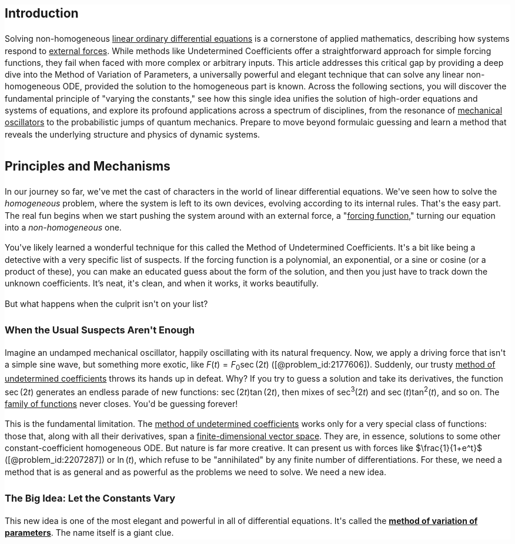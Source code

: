## Introduction
Solving non-homogeneous [linear ordinary differential equations](@article_id:275519) is a cornerstone of applied mathematics, describing how systems respond to [external forces](@article_id:185989). While methods like Undetermined Coefficients offer a straightforward approach for simple forcing functions, they fail when faced with more complex or arbitrary inputs. This article addresses this critical gap by providing a deep dive into the Method of Variation of Parameters, a universally powerful and elegant technique that can solve any linear non-homogeneous ODE, provided the solution to the homogeneous part is known. Across the following sections, you will discover the fundamental principle of "varying the constants," see how this single idea unifies the solution of high-order equations and systems of equations, and explore its profound applications across a spectrum of disciplines, from the resonance of [mechanical oscillators](@article_id:269541) to the probabilistic jumps of quantum mechanics. Prepare to move beyond formulaic guessing and learn a method that reveals the underlying structure and physics of dynamic systems.

## Principles and Mechanisms

In our journey so far, we've met the cast of characters in the world of linear differential equations. We've seen how to solve the *homogeneous* problem, where the system is left to its own devices, evolving according to its internal rules. That's the easy part. The real fun begins when we start pushing the system around with an external force, a "[forcing function](@article_id:268399)," turning our equation into a *non-homogeneous* one.

You've likely learned a wonderful technique for this called the Method of Undetermined Coefficients. It's a bit like being a detective with a very specific list of suspects. If the forcing function is a polynomial, an exponential, or a sine or cosine (or a product of these), you can make an educated guess about the form of the solution, and then you just have to track down the unknown coefficients. It’s neat, it's clean, and when it works, it works beautifully.

But what happens when the culprit isn't on your list?

### When the Usual Suspects Aren't Enough

Imagine an undamped mechanical oscillator, happily oscillating with its natural frequency. Now, we apply a driving force that isn't a simple sine wave, but something more exotic, like $F(t) = F_0 \sec(2t)$ ([@problem_id:2177606]). Suddenly, our trusty [method of undetermined coefficients](@article_id:164567) throws its hands up in defeat. Why? If you try to guess a solution and take its derivatives, the function $\sec(2t)$ generates an endless parade of new functions: $\sec(2t)\tan(2t)$, then mixes of $\sec^3(2t)$ and $\sec(t)\tan^2(t)$, and so on. The [family of functions](@article_id:136955) never closes. You'd be guessing forever!

This is the fundamental limitation. The [method of undetermined coefficients](@article_id:164567) works only for a very special class of functions: those that, along with all their derivatives, span a [finite-dimensional vector space](@article_id:186636). They are, in essence, solutions to some other constant-coefficient homogeneous ODE. But nature is far more creative. It can present us with forces like $\frac{1}{1+e^t}$ ([@problem_id:2207287]) or $\ln(t)$, which refuse to be "annihilated" by any finite number of differentiations. For these, we need a method that is as general and as powerful as the problems we need to solve. We need a new idea.

### The Big Idea: Let the Constants Vary

This new idea is one of the most elegant and powerful in all of differential equations. It's called the **[method of variation of parameters](@article_id:162437)**. The name itself is a giant clue.
